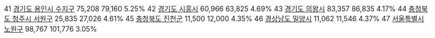   <tr class="item">
    <td>41</td>
    <td><a href="/apt/경기도 용인시 수지구">경기도 용인시 수지구</a></td>
    <td>75,208</td>
    <td>79,160</td>
    <td>5.25%</td>
  </tr>

  <tr class="item">
    <td>42</td>
    <td><a href="/apt/경기도 시흥시">경기도 시흥시</a></td>
    <td>60,966</td>
    <td>63,825</td>
    <td>4.69%</td>
  </tr>

  <tr class="item">
    <td>43</td>
    <td><a href="/apt/경기도 의왕시">경기도 의왕시</a></td>
    <td>83,357</td>
    <td>86,835</td>
    <td>4.17%</td>
  </tr>

  <tr class="item">
    <td>44</td>
    <td><a href="/apt/충청북도 청주시 서원구">충청북도 청주시 서원구</a></td>
    <td>25,835</td>
    <td>27,026</td>
    <td>4.61%</td>
  </tr>

  <tr class="item">
    <td>45</td>
    <td><a href="/apt/충청북도 진천군">충청북도 진천군</a></td>
    <td>11,500</td>
    <td>12,000</td>
    <td>4.35%</td>
  </tr>

  <tr class="item">
    <td>46</td>
    <td><a href="/apt/경상남도 밀양시">경상남도 밀양시</a></td>
    <td>11,062</td>
    <td>11,546</td>
    <td>4.37%</td>
  </tr>

  <tr class="item">
    <td>47</td>
    <td><a href="/apt/서울특별시 노원구">서울특별시 노원구</a></td>
    <td>98,767</td>
    <td>101,776</td>
    <td>3.05%</td>
  </tr>
